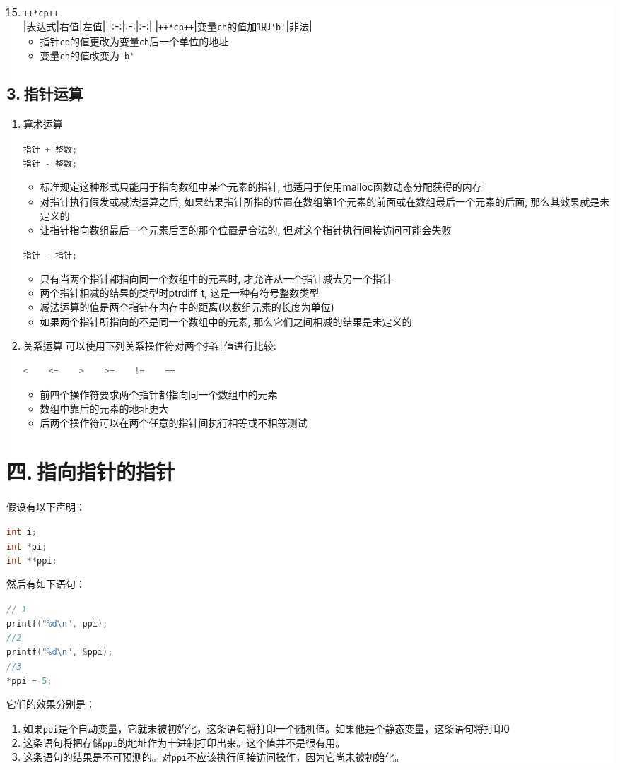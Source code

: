 15. `++*cp++` <br>
    |表达式|右值|左值|
    |:-:|:-:|:-:|
    |`++*cp++`|变量`ch`的值加1即`'b'`|非法|
    - 指针`cp`的值更改为变量`ch`后一个单位的地址
    - 变量`ch`的值改变为`'b'`

## 3. 指针运算
1. 算术运算
    ```c
    指针 + 整数;
    指针 - 整数;
    ```
    - 标准规定这种形式只能用于指向数组中某个元素的指针, 也适用于使用malloc函数动态分配获得的内存
    - 对指针执行假发或减法运算之后, 如果结果指针所指的位置在数组第1个元素的前面或在数组最后一个元素的后面, 那么其效果就是未定义的
    - 让指针指向数组最后一个元素后面的那个位置是合法的, 但对这个指针执行间接访问可能会失败
    
    ```c
    指针 - 指针;
    ```
    - 只有当两个指针都指向同一个数组中的元素时, 才允许从一个指针减去另一个指针
    - 两个指针相减的结果的类型时ptrdiff_t, 这是一种有符号整数类型
    - 减法运算的值是两个指针在内存中的距离(以数组元素的长度为单位)
    - 如果两个指针所指向的不是同一个数组中的元素, 那么它们之间相减的结果是未定义的
2. 关系运算
    可以使用下列关系操作符对两个指针值进行比较:
    ```c
    <    <=    >    >=    !=    ==
    ```
    - 前四个操作符要求两个指针都指向同一个数组中的元素
    - 数组中靠后的元素的地址更大
    - 后两个操作符可以在两个任意的指针间执行相等或不相等测试

# 四. 指向指针的指针
假设有以下声明：
```c
int i;
int *pi;
int **ppi;
```
然后有如下语句：
```c
// 1
printf("%d\n", ppi);
//2
printf("%d\n", &ppi);
//3
*ppi = 5;
```
它们的效果分别是：
1. 如果`ppi`是个自动变量，它就未被初始化，这条语句将打印一个随机值。如果他是个静态变量，这条语句将打印0
2. 这条语句将把存储`ppi`的地址作为十进制打印出来。这个值并不是很有用。
3. 这条语句的结果是不可预测的。对`ppi`不应该执行间接访问操作，因为它尚未被初始化。
